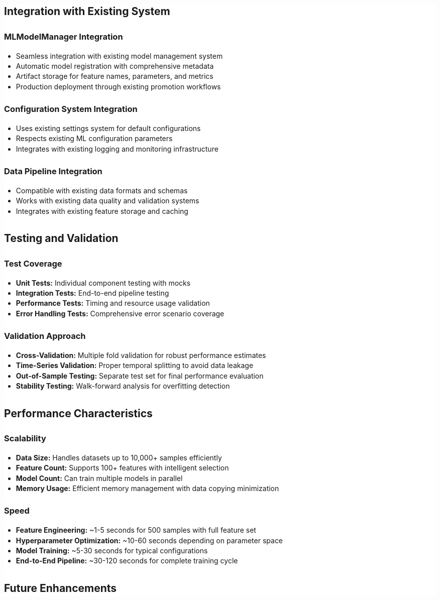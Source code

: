 ## Integration with Existing System

### MLModelManager Integration
- Seamless integration with existing model management system
- Automatic model registration with comprehensive metadata
- Artifact storage for feature names, parameters, and metrics
- Production deployment through existing promotion workflows

### Configuration System Integration
- Uses existing settings system for default configurations
- Respects existing ML configuration parameters
- Integrates with existing logging and monitoring infrastructure

### Data Pipeline Integration
- Compatible with existing data formats and schemas
- Works with existing data quality and validation systems
- Integrates with existing feature storage and caching

## Testing and Validation

### Test Coverage
- **Unit Tests:** Individual component testing with mocks
- **Integration Tests:** End-to-end pipeline testing
- **Performance Tests:** Timing and resource usage validation
- **Error Handling Tests:** Comprehensive error scenario coverage

### Validation Approach
- **Cross-Validation:** Multiple fold validation for robust performance estimates
- **Time-Series Validation:** Proper temporal splitting to avoid data leakage
- **Out-of-Sample Testing:** Separate test set for final performance evaluation
- **Stability Testing:** Walk-forward analysis for overfitting detection

## Performance Characteristics

### Scalability
- **Data Size:** Handles datasets up to 10,000+ samples efficiently
- **Feature Count:** Supports 100+ features with intelligent selection
- **Model Count:** Can train multiple models in parallel
- **Memory Usage:** Efficient memory management with data copying minimization

### Speed
- **Feature Engineering:** ~1-5 seconds for 500 samples with full feature set
- **Hyperparameter Optimization:** ~10-60 seconds depending on parameter space
- **Model Training:** ~5-30 seconds for typical configurations
- **End-to-End Pipeline:** ~30-120 seconds for complete training cycle

## Future Enhancements
